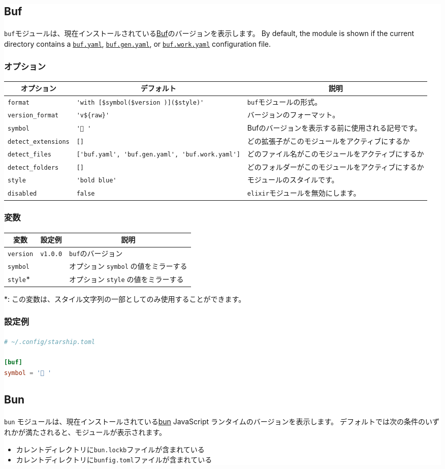## Buf

`buf`モジュールは、現在インストールされている[Buf](https://buf.build)のバージョンを表示します。 By default, the module is shown if the current directory contains a [`buf.yaml`](https://docs.buf.build/configuration/v1/buf-yaml), [`buf.gen.yaml`](https://docs.buf.build/configuration/v1/buf-gen-yaml), or [`buf.work.yaml`](https://docs.buf.build/configuration/v1/buf-work-yaml) configuration file.

### オプション

| オプション               | デフォルト                                           | 説明                         |
| ------------------- | ----------------------------------------------- | -------------------------- |
| `format`            | `'with [$symbol($version )]($style)'`           | `buf`モジュールの形式。             |
| `version_format`    | `'v${raw}'`                                     | バージョンのフォーマット。              |
| `symbol`            | `'🐃 '`                                          | Bufのバージョンを表示する前に使用される記号です。 |
| `detect_extensions` | `[]`                                            | どの拡張子がこのモジュールをアクティブにするか    |
| `detect_files`      | `['buf.yaml', 'buf.gen.yaml', 'buf.work.yaml']` | どのファイル名がこのモジュールをアクティブにするか  |
| `detect_folders`    | `[]`                                            | どのフォルダーがこのモジュールをアクティブにするか  |
| `style`             | `'bold blue'`                                   | モジュールのスタイルです。              |
| `disabled`          | `false`                                         | `elixir`モジュールを無効にします。      |

### 変数

| 変数        | 設定例      | 説明                      |
| --------- | -------- | ----------------------- |
| `version` | `v1.0.0` | `buf`のバージョン             |
| `symbol`  |          | オプション `symbol` の値をミラーする |
| `style`*  |          | オプション `style` の値をミラーする  |

*: この変数は、スタイル文字列の一部としてのみ使用することができます。

### 設定例

```toml
# ~/.config/starship.toml

[buf]
symbol = '🦬 '
```

## Bun

`bun` モジュールは、現在インストールされている[bun](https://bun.sh) JavaScript ランタイムのバージョンを表示します。 デフォルトでは次の条件のいずれかが満たされると、モジュールが表示されます。

- カレントディレクトリに`bun.lockb`ファイルが含まれている
- カレントディレクトリに`bunfig.toml`ファイルが含まれている
